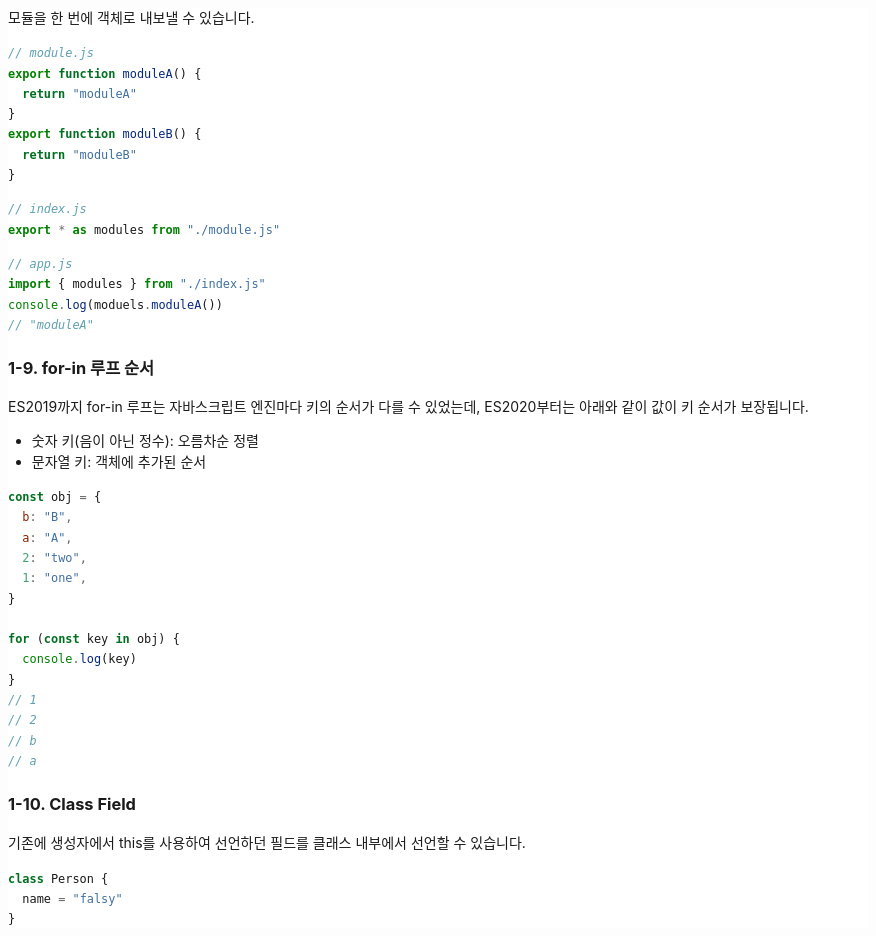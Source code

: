모듈을 한 번에 객체로 내보낼 수 있습니다.

```js
// module.js
export function moduleA() {
  return "moduleA"
}
export function moduleB() {
  return "moduleB"
}
```

```js
// index.js
export * as modules from "./module.js"
```

```js
// app.js
import { modules } from "./index.js"
console.log(moduels.moduleA())
// "moduleA"
```

### 1-9. for-in 루프 순서

ES2019까지 for-in 루프는 자바스크립트 엔진마다 키의 순서가 다를 수 있었는데, ES2020부터는 아래와 같이 값이 키 순서가 보장됩니다.

- 숫자 키(음이 아닌 정수): 오름차순 정렬
- 문자열 키: 객체에 추가된 순서

```js
const obj = {
  b: "B",
  a: "A",
  2: "two",
  1: "one",
}

for (const key in obj) {
  console.log(key)
}
// 1
// 2
// b
// a
```

### 1-10. Class Field

기존에 생성자에서 this를 사용하여 선언하던 필드를 클래스 내부에서 선언할 수 있습니다.

```js
class Person {
  name = "falsy"
}
```
